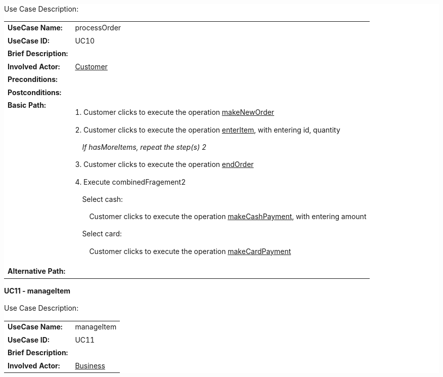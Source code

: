 <p>Use Case Description:</p>

<table>
	<tr>
		<td><b>UseCase Name:</b></td>
		<td><span name ="UCprocessOrder">processOrder</span></td>
	</tr>
	<tr>
		<td><b>UseCase ID:</b></td>
		<td>UC10</td>
	</tr>
	<tr>
		<td><b>Brief Description:</b></td>
		<td></td>
	</tr>
	<tr>
		<td><b>Involved Actor:</b></td>
	<td><a href="#ACTORCustomer">Customer</a></td>
	</tr>
	<tr>
		<td><b>Preconditions:</b></td>
		<td><ol></ol></td>
	</tr>
	<tr>
		<td><b>Postconditions:</b></td>
		<td><ol></ol></td>
	</tr>						
	<tr>
		<td><b>Basic Path:</b></td>
	<td><p>1. Customer clicks to execute the operation <a href="#OPmakeNewOrder">makeNewOrder</a></p><p>2. Customer clicks to execute the operation <a href="#OPenterItem">enterItem</a>, with entering id, quantity</p><p>&emsp;<i>If hasMoreItems, repeat the step(s) 2 </i></p><p>3. Customer clicks to execute the operation <a href="#OPendOrder">endOrder</a></p><p>4.  Execute  combinedFragement2</p><p>&emsp;Select cash:</p><p>&emsp;&emsp;Customer clicks to execute the operation <a href="#OPmakeCashPayment">makeCashPayment</a>, with entering amount</p><p>&emsp;Select card:</p><p>&emsp;&emsp;Customer clicks to execute the operation <a href="#OPmakeCardPayment">makeCardPayment</a></p></td>
	</tr>
	<tr>
		<td><b>Alternative Path:</b></td>
		<td></td>
	</tr>
	</table>

<b>UC11 - manageItem</b>

<p>Use Case Description:</p>

<table>
	<tr>
		<td><b>UseCase Name:</b></td>
		<td><span name ="UCmanageItem">manageItem</span></td>
	</tr>
	<tr>
		<td><b>UseCase ID:</b></td>
		<td>UC11</td>
	</tr>
	<tr>
		<td><b>Brief Description:</b></td>
		<td></td>
	</tr>
	<tr>
		<td><b>Involved Actor:</b></td>
	<td><a href="#ACTORBusiness">Business</a></td>
	</tr>
	<tr>